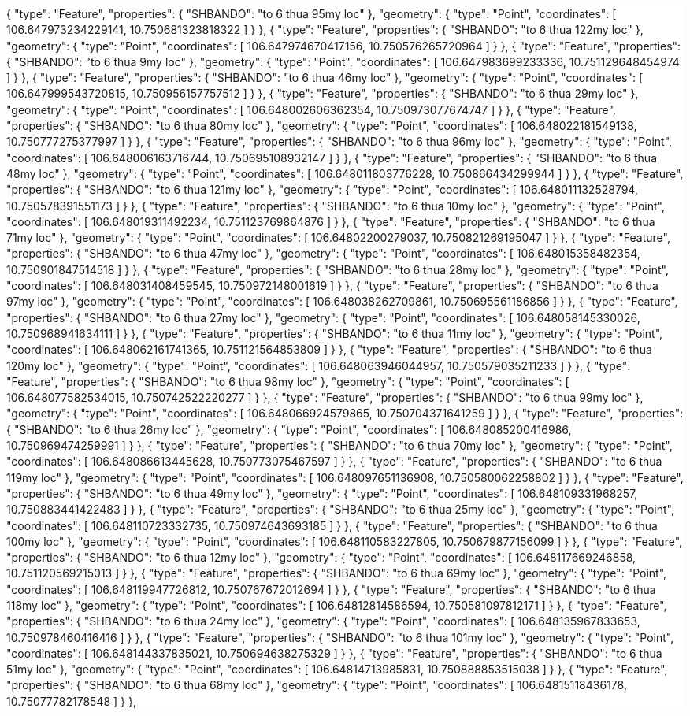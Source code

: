 { "type": "Feature", "properties": { "SHBANDO": "to 6 thua 95my loc" }, "geometry": { "type": "Point", "coordinates": [ 106.647973234229141, 10.750681323818322 ] } },
{ "type": "Feature", "properties": { "SHBANDO": "to 6 thua 122my loc" }, "geometry": { "type": "Point", "coordinates": [ 106.647974670417156, 10.750576265720964 ] } },
{ "type": "Feature", "properties": { "SHBANDO": "to 6 thua 9my loc" }, "geometry": { "type": "Point", "coordinates": [ 106.647983699233336, 10.751129648454974 ] } },
{ "type": "Feature", "properties": { "SHBANDO": "to 6 thua 46my loc" }, "geometry": { "type": "Point", "coordinates": [ 106.647999543720815, 10.750956157757512 ] } },
{ "type": "Feature", "properties": { "SHBANDO": "to 6 thua 29my loc" }, "geometry": { "type": "Point", "coordinates": [ 106.648002606362354, 10.750973077674747 ] } },
{ "type": "Feature", "properties": { "SHBANDO": "to 6 thua 80my loc" }, "geometry": { "type": "Point", "coordinates": [ 106.648022181549138, 10.750777275377997 ] } },
{ "type": "Feature", "properties": { "SHBANDO": "to 6 thua 96my loc" }, "geometry": { "type": "Point", "coordinates": [ 106.648006163716744, 10.750695108932147 ] } },
{ "type": "Feature", "properties": { "SHBANDO": "to 6 thua 48my loc" }, "geometry": { "type": "Point", "coordinates": [ 106.648011803776228, 10.750866434299944 ] } },
{ "type": "Feature", "properties": { "SHBANDO": "to 6 thua 121my loc" }, "geometry": { "type": "Point", "coordinates": [ 106.648011132528794, 10.750578391551173 ] } },
{ "type": "Feature", "properties": { "SHBANDO": "to 6 thua 10my loc" }, "geometry": { "type": "Point", "coordinates": [ 106.648019311492234, 10.751123769864876 ] } },
{ "type": "Feature", "properties": { "SHBANDO": "to 6 thua 71my loc" }, "geometry": { "type": "Point", "coordinates": [ 106.64802200279037, 10.750821269195047 ] } },
{ "type": "Feature", "properties": { "SHBANDO": "to 6 thua 47my loc" }, "geometry": { "type": "Point", "coordinates": [ 106.648015358482354, 10.750901847514518 ] } },
{ "type": "Feature", "properties": { "SHBANDO": "to 6 thua 28my loc" }, "geometry": { "type": "Point", "coordinates": [ 106.648031408459545, 10.750972148001619 ] } },
{ "type": "Feature", "properties": { "SHBANDO": "to 6 thua 97my loc" }, "geometry": { "type": "Point", "coordinates": [ 106.648038262709861, 10.750695561186856 ] } },
{ "type": "Feature", "properties": { "SHBANDO": "to 6 thua 27my loc" }, "geometry": { "type": "Point", "coordinates": [ 106.648058145330026, 10.750968941634111 ] } },
{ "type": "Feature", "properties": { "SHBANDO": "to 6 thua 11my loc" }, "geometry": { "type": "Point", "coordinates": [ 106.648062161741365, 10.751121564853809 ] } },
{ "type": "Feature", "properties": { "SHBANDO": "to 6 thua 120my loc" }, "geometry": { "type": "Point", "coordinates": [ 106.648063946044957, 10.750579035211233 ] } },
{ "type": "Feature", "properties": { "SHBANDO": "to 6 thua 98my loc" }, "geometry": { "type": "Point", "coordinates": [ 106.648077582534015, 10.750742522220277 ] } },
{ "type": "Feature", "properties": { "SHBANDO": "to 6 thua 99my loc" }, "geometry": { "type": "Point", "coordinates": [ 106.648066924579865, 10.750704371641259 ] } },
{ "type": "Feature", "properties": { "SHBANDO": "to 6 thua 26my loc" }, "geometry": { "type": "Point", "coordinates": [ 106.648085200416986, 10.750969474259991 ] } },
{ "type": "Feature", "properties": { "SHBANDO": "to 6 thua 70my loc" }, "geometry": { "type": "Point", "coordinates": [ 106.648086613445628, 10.750773075467597 ] } },
{ "type": "Feature", "properties": { "SHBANDO": "to 6 thua 119my loc" }, "geometry": { "type": "Point", "coordinates": [ 106.648097651136908, 10.750580062258802 ] } },
{ "type": "Feature", "properties": { "SHBANDO": "to 6 thua 49my loc" }, "geometry": { "type": "Point", "coordinates": [ 106.648109331968257, 10.750883441422483 ] } },
{ "type": "Feature", "properties": { "SHBANDO": "to 6 thua 25my loc" }, "geometry": { "type": "Point", "coordinates": [ 106.648110723332735, 10.750974643693185 ] } },
{ "type": "Feature", "properties": { "SHBANDO": "to 6 thua 100my loc" }, "geometry": { "type": "Point", "coordinates": [ 106.648110583227805, 10.750679877156099 ] } },
{ "type": "Feature", "properties": { "SHBANDO": "to 6 thua 12my loc" }, "geometry": { "type": "Point", "coordinates": [ 106.648117669246858, 10.751120569215013 ] } },
{ "type": "Feature", "properties": { "SHBANDO": "to 6 thua 69my loc" }, "geometry": { "type": "Point", "coordinates": [ 106.648119947726812, 10.750767672012694 ] } },
{ "type": "Feature", "properties": { "SHBANDO": "to 6 thua 118my loc" }, "geometry": { "type": "Point", "coordinates": [ 106.64812814586594, 10.750581097812171 ] } },
{ "type": "Feature", "properties": { "SHBANDO": "to 6 thua 24my loc" }, "geometry": { "type": "Point", "coordinates": [ 106.648135967833653, 10.750978460416416 ] } },
{ "type": "Feature", "properties": { "SHBANDO": "to 6 thua 101my loc" }, "geometry": { "type": "Point", "coordinates": [ 106.648144337835021, 10.750694638275329 ] } },
{ "type": "Feature", "properties": { "SHBANDO": "to 6 thua 51my loc" }, "geometry": { "type": "Point", "coordinates": [ 106.64814713985831, 10.750888853515038 ] } },
{ "type": "Feature", "properties": { "SHBANDO": "to 6 thua 68my loc" }, "geometry": { "type": "Point", "coordinates": [ 106.64815118436178, 10.75077782178548 ] } },